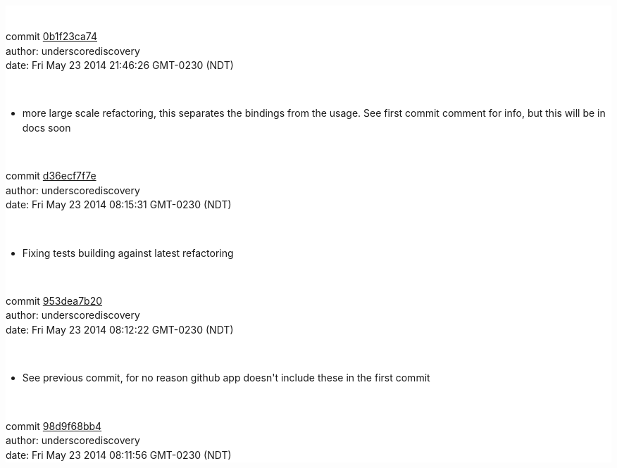 &nbsp;   
<div class="commit_info">

commit [0b1f23ca74](http://github.com/underscorediscovery/lumen/commit/0b1f23ca74fcd76a5d49915e9d34a3142869e830)   
author: underscorediscovery   
date: Fri May 23 2014 21:46:26 GMT-0230 (NDT)   
</div>

&nbsp;   
<div class="commit_message">

<ul><li>more large scale refactoring, this separates the bindings from the usage. See first commit comment for info, but this will be in docs soon</li></ul>
</div>
&nbsp;   
&nbsp;   
<div class="commit_info">

commit [d36ecf7f7e](http://github.com/underscorediscovery/lumen/commit/d36ecf7f7ee43fe369518527888f0a98210b0927)   
author: underscorediscovery   
date: Fri May 23 2014 08:15:31 GMT-0230 (NDT)   
</div>

&nbsp;   
<div class="commit_message">

<ul><li>Fixing tests building against latest refactoring</li></ul>
</div>
&nbsp;   
&nbsp;   
<div class="commit_info">

commit [953dea7b20](http://github.com/underscorediscovery/lumen/commit/953dea7b204eee79f538fd185a345334b789c5d9)   
author: underscorediscovery   
date: Fri May 23 2014 08:12:22 GMT-0230 (NDT)   
</div>

&nbsp;   
<div class="commit_message">

<ul><li>See previous commit, for no reason github app doesn't include these in the first commit</li></ul>
</div>
&nbsp;   
&nbsp;   
<div class="commit_info">

commit [98d9f68bb4](http://github.com/underscorediscovery/lumen/commit/98d9f68bb416550696681a7ef020c4b6297ae965)   
author: underscorediscovery   
date: Fri May 23 2014 08:11:56 GMT-0230 (NDT)   
</div>
